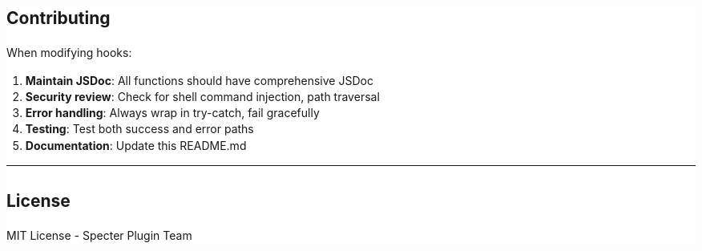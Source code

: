 
## Contributing

When modifying hooks:

1. **Maintain JSDoc**: All functions should have comprehensive JSDoc
2. **Security review**: Check for shell command injection, path traversal
3. **Error handling**: Always wrap in try-catch, fail gracefully
4. **Testing**: Test both success and error paths
5. **Documentation**: Update this README.md

---

## License

MIT License - Specter Plugin Team
